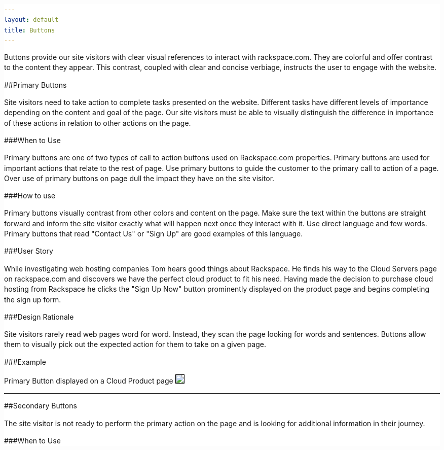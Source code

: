 ```yaml
---
layout: default
title: Buttons
---
```


Buttons provide our site visitors with clear visual references to interact with rackspace.com. They are colorful and offer contrast to the content they appear. This contrast, coupled with clear and concise verbiage, instructs the user to engage with the website.

##Primary Buttons

Site visitors need to take action to complete tasks presented on the website. Different tasks have different levels of importance depending on the content and goal of the page. Our site visitors must be able to visually distinguish the difference in importance of these actions in relation to other actions on the page. 

###When to Use

Primary buttons are one of two types of call to action buttons used on Rackspace.com properties. Primary buttons are used for important actions that relate to the rest of page. Use primary buttons to guide the customer to the primary call to action of a page. Over use of primary buttons on page dull the impact they have on the site visitor.

###How to use

Primary buttons visually contrast from other colors and content on the page. Make sure the text within the buttons are straight forward and inform the site visitor exactly what will happen next once they interact with it. Use direct language and few words. Primary buttons that read "Contact Us" or "Sign Up" are good examples of this language. 

###User Story

While investigating web hosting companies Tom hears good things about Rackspace. He finds his way to the Cloud Servers page on rackspace.com and discovers we have the perfect cloud product to fit his need. Having made the decision to purchase cloud hosting from Rackspace he clicks the "Sign Up Now" button prominently displayed on the product page and begins completing the sign up form.

###Design Rationale

Site visitors rarely read web pages word for word. Instead, they scan the page looking for words and sentences. Buttons allow them to visually pick out the expected action for them to take on a given page.

###Example

Primary Button displayed on a Cloud Product page
<img style="width:760px; border: solid 1px black;" src="http://e6e61b233bcecd895fdb-74f5ac90bad95964d53ac3322f7d0dec.r76.cf1.rackcdn.com/get_started.png">

___

##Secondary Buttons 

The site visitor is not ready to perform the primary action on the page and is looking for additional information in their journey. 

###When to Use
